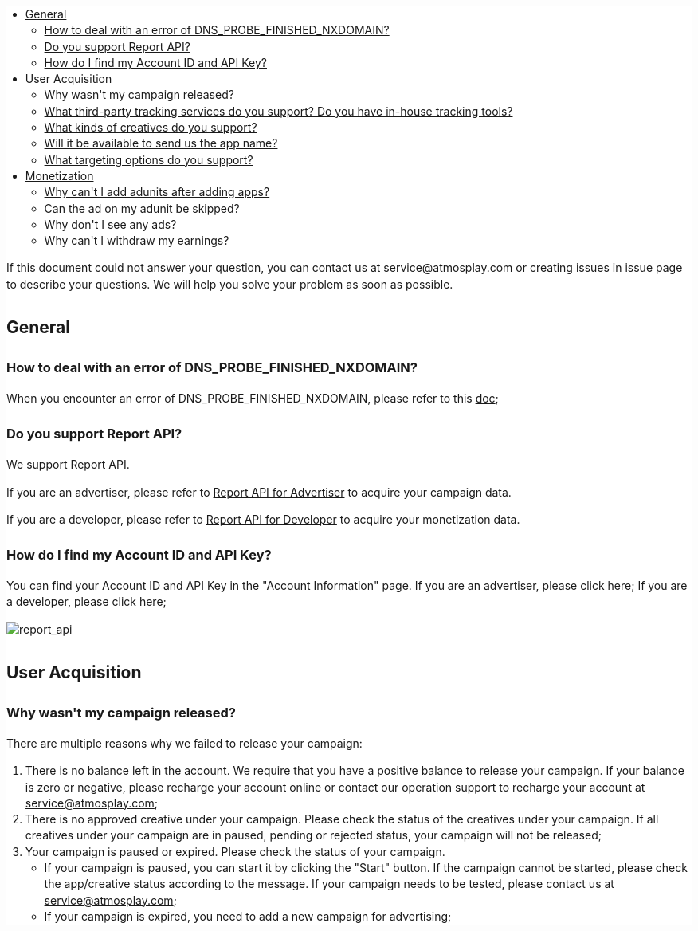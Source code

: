 

- [General](#general)
  - [How to deal with an error of DNS_PROBE_FINISHED_NXDOMAIN?](#how-to-deal-with-an-error-of-dns_probe_finished_nxdomain)
  - [Do you support Report API?](#do-you-support-report-api)
  - [How do I find my Account ID and API Key?](#how-do-i-find-my-account-id-and-api-key)
- [User Acquisition](#user-acquisition)
  - [Why wasn't my campaign released?](#why-wasnt-my-campaign-released)
  - [What third-party tracking services do you support? Do you have in-house tracking tools?](#what-third-party-tracking-services-do-you-support-do-you-have-in-house-tracking-tools)
  - [What kinds of creatives do you support?](#what-kinds-of-creatives-do-you-support)
  - [Will it be available to send us the app name?](#will-it-be-available-to-send-us-the-app-name)
  - [What targeting options do you support?](#what-targeting-options-do-you-support)
- [Monetization](#monetization)
  - [Why can't I add adunits after adding apps?](#why-cant-i-add-adunits-after-adding-apps)
  - [Can the ad on my adunit be skipped?](#can-the-ad-on-my-adunit-be-skipped)
  - [Why don't I see any ads?](#why-dont-i-see-any-ads)
  - [Why can't I withdraw my earnings?](#why-cant-i-withdraw-my-earnings)



If this document could not answer your question, you can contact us at service@atmosplay.com or creating issues in [issue page](https://github.com/zplayads/FAQ/issues) to describe your questions. We will help you solve your problem as soon as possible. 

## General
### How to deal with an error of DNS_PROBE_FINISHED_NXDOMAIN?
When you encounter an error of DNS_PROBE_FINISHED_NXDOMAIN, please refer to this [doc](https://github.com/zplayads/FAQ/blob/master/edit_DNS.md);

### Do you support Report API?
We support Report API. 

If you are an advertiser, please refer to [Report API for Advertiser](https://github.com/zplayads/report_api/blob/master/Report%20API%20for%20Advertiser.md) to acquire your campaign data.

If you are a developer, please refer to [Report API for Developer](https://github.com/zplayads/report_api/blob/master/Report%20API%20for%20Developer.md) to acquire your monetization data.

### How do I find my Account ID and API Key?
You can find your Account ID and API Key in the "Account Information" page. If you are an advertiser, please click [here](https://buyers.zplayads.com/#/personalInfo/personalInfo/); If you are a developer, please click [here](https://sellers.zplayads.com/#/personal/personalInfo/);

![report_api](/img/report_api_en.png)

## User Acquisition
### Why wasn't my campaign released?
There are multiple reasons why we failed to release your campaign:
1. There is no balance left in the account. We require that you have a positive balance to release your campaign. If your balance is zero or negative, please recharge your account online or contact our operation support to recharge your account at service@atmosplay.com;
2. There is no approved creative under your campaign. Please check the status of the creatives under your campaign. If all creatives under your campaign are in paused, pending or rejected status, your campaign will not be released;
3. Your campaign is paused or expired. Please check the status of your campaign. 
    - If your campaign is paused, you can start it by clicking the "Start" button. If the campaign cannot be started, please check the app/creative status according to the message. If your campaign needs to be tested, please contact us at service@atmosplay.com;
    - If your campaign is expired, you need to add a new campaign for advertising;